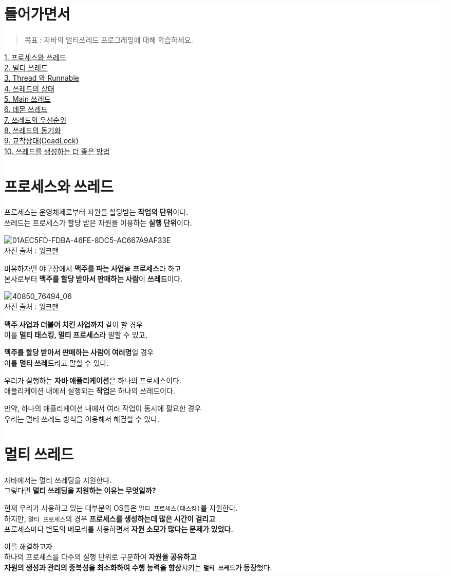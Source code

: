 # 들어가면서   
> 목표 : 자바의 멀티쓰레드 프로그래밍에 대해 학습하세요.    

[1. 프로세스와 쓰레드](#프로세스와-쓰레드)    
[2. 멀티 쓰레드](#멀티-쓰레드)  
[3. Thread 와 Runnable](#thread-와-runnable)     
[4. 쓰레드의 상태](#쓰레드의-상태)       
[5. Main 쓰레드](#main-쓰레드)         
[6. 데몬 쓰레드](##데몬-쓰레드)      
[7. 쓰레드의 우선순위](#쓰레드의-우선순위)     
[8. 쓰레드의 동기화](#쓰레드의-동기화)      
[9. 교착상태(DeadLock)](##교착상태deadlock)       
[10. 쓰레드를 생성하는 더 좋은 방법](#쓰레드를-생성하는-더-좋은-방법)    


# 프로세스와 쓰레드
프로세스는 운영체제로부터 자원을 할당받는 **작업의 단위**이다.         
쓰레드는 프로세스가 할당 받은 자원을 이용하는 **실행 단위**이다.     
      
![01AEC5FD-FDBA-46FE-8DC5-AC667A9AF33E](https://user-images.githubusercontent.com/50267433/105000222-69eee400-5a71-11eb-96ed-e3b4fc81802f.png)       
사진 출처 : [워크맨](https://www.youtube.com/channel/UCwx6n_4OcLgzAGdty0RWCoA)
         
비유하자면 야구장에서 **맥주를 파는 사업**을 **프로세스**라 하고          
본사로부터 **맥주를 할당 받아서 판매하는 사람**이 **쓰레드**이다.           
        
![40850_76494_06](https://user-images.githubusercontent.com/50267433/105001975-eb477600-5a73-11eb-85fc-3d9e4f29b563.jpg)       
사진 출처 : [워크맨](https://www.youtube.com/channel/UCwx6n_4OcLgzAGdty0RWCoA)      
        
**맥주 사업과 더불어 치킨 사업까지** 같이 할 경우     
이를 **멀티 태스킹, 멀티 프로세스**라 말할 수 있고,      
     
**맥주를 할당 받아서 판매하는 사람이 여러명**일 경우       
이를 **멀티 쓰레드**라고 말할 수 있다.                    
                           
우리가 실행하는 **자바 애플리케이션**은 하나의 프로세스이다.                 
애플리케이션 내에서 실행되는 **작업**은 하나의 쓰레드이다.                
    
만약, 하나의 애플리케이션 내에서 여러 작업이 동시에 필요한 경우     
우리는 멀티 쓰레드 방식을 이용해서 해결할 수 있다.    
    
# 멀티 쓰레드     
자바에서는 멀티 쓰레딩을 지원한다.             
그렇다면 **멀티 쓰레딩을 지원하는 이유는 무엇일까?**          
     
현재 우리가 사용하고 있는 대부분의 OS들은 `멀티 프로세스(태스킹)`를 지원한다.               
하지만, `멀티 프로세스`의 경우 **프로세스를 생성하는데 많은 시간이 걸리고**         
프로세스마다 별도의 메모리를 사용하면서 **자원 소모가 많다는 문제가 있었다.**                   
               
이를 해결하고자                   
하나의 프로세스를 다수의 실행 단위로 구분하여 **자원을 공유하고**             
**자원의 생성과 관리의 중복성을 최소화하여 수행 능력을 향상**시키는 **`멀티 쓰레드`가 등장**했다.             
